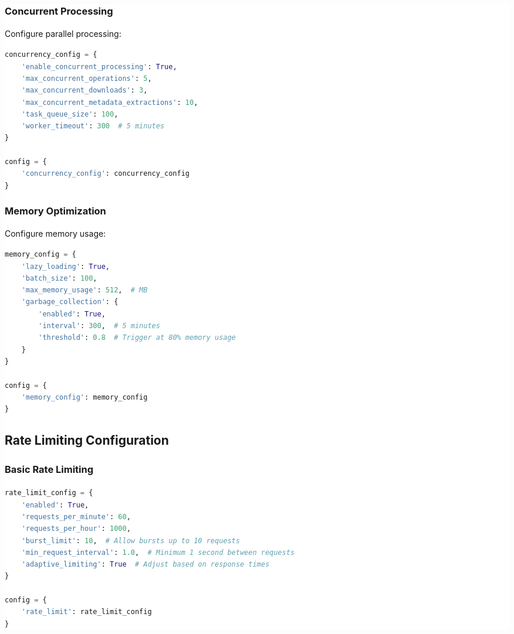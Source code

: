 ### Concurrent Processing

Configure parallel processing:

```python
concurrency_config = {
    'enable_concurrent_processing': True,
    'max_concurrent_operations': 5,
    'max_concurrent_downloads': 3,
    'max_concurrent_metadata_extractions': 10,
    'task_queue_size': 100,
    'worker_timeout': 300  # 5 minutes
}

config = {
    'concurrency_config': concurrency_config
}
```

### Memory Optimization

Configure memory usage:

```python
memory_config = {
    'lazy_loading': True,
    'batch_size': 100,
    'max_memory_usage': 512,  # MB
    'garbage_collection': {
        'enabled': True,
        'interval': 300,  # 5 minutes
        'threshold': 0.8  # Trigger at 80% memory usage
    }
}

config = {
    'memory_config': memory_config
}
```

## Rate Limiting Configuration

### Basic Rate Limiting

```python
rate_limit_config = {
    'enabled': True,
    'requests_per_minute': 60,
    'requests_per_hour': 1000,
    'burst_limit': 10,  # Allow bursts up to 10 requests
    'min_request_interval': 1.0,  # Minimum 1 second between requests
    'adaptive_limiting': True  # Adjust based on response times
}

config = {
    'rate_limit': rate_limit_config
}
```
